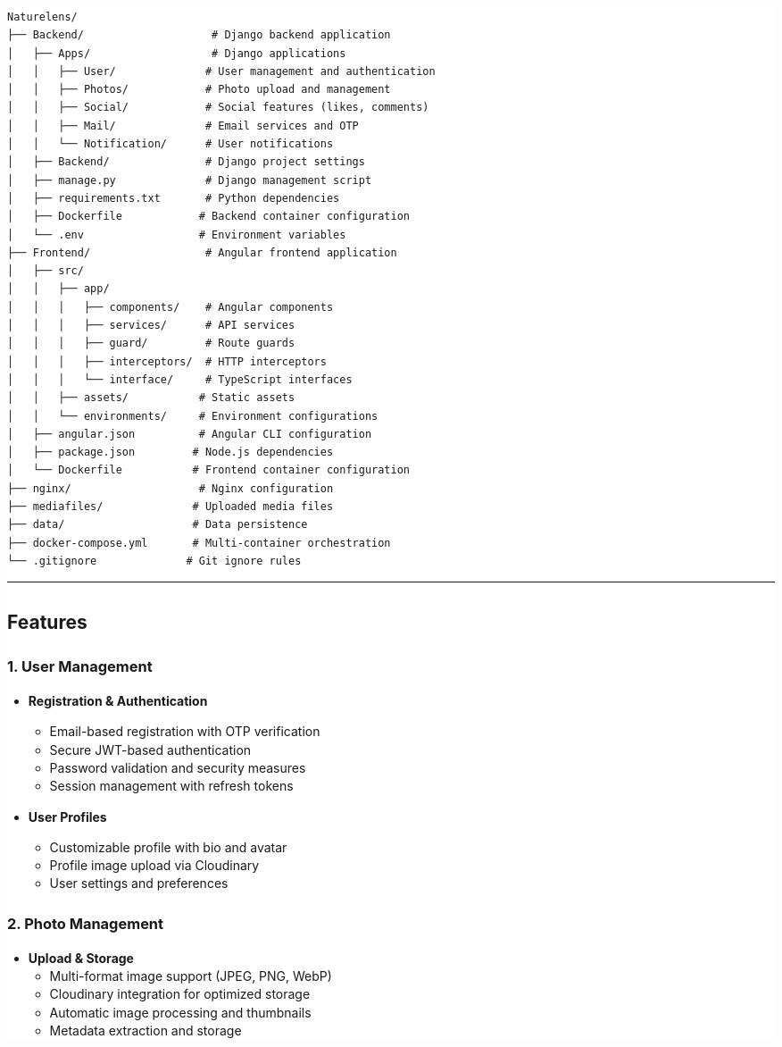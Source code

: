 ```
Naturelens/
├── Backend/                    # Django backend application
│   ├── Apps/                   # Django applications
│   │   ├── User/              # User management and authentication
│   │   ├── Photos/            # Photo upload and management
│   │   ├── Social/            # Social features (likes, comments)
│   │   ├── Mail/              # Email services and OTP
│   │   └── Notification/      # User notifications
│   ├── Backend/               # Django project settings
│   ├── manage.py              # Django management script
│   ├── requirements.txt       # Python dependencies
│   ├── Dockerfile            # Backend container configuration
│   └── .env                  # Environment variables
├── Frontend/                  # Angular frontend application
│   ├── src/
│   │   ├── app/
│   │   │   ├── components/    # Angular components
│   │   │   ├── services/      # API services
│   │   │   ├── guard/         # Route guards
│   │   │   ├── interceptors/  # HTTP interceptors
│   │   │   └── interface/     # TypeScript interfaces
│   │   ├── assets/           # Static assets
│   │   └── environments/     # Environment configurations
│   ├── angular.json          # Angular CLI configuration
│   ├── package.json         # Node.js dependencies
│   └── Dockerfile           # Frontend container configuration
├── nginx/                    # Nginx configuration
├── mediafiles/              # Uploaded media files
├── data/                    # Data persistence
├── docker-compose.yml       # Multi-container orchestration
└── .gitignore              # Git ignore rules
```

---

## Features

### 1. User Management
- **Registration & Authentication**
  - Email-based registration with OTP verification
  - Secure JWT-based authentication
  - Password validation and security measures
  - Session management with refresh tokens

- **User Profiles**
  - Customizable profile with bio and avatar
  - Profile image upload via Cloudinary
  - User settings and preferences

### 2. Photo Management
- **Upload & Storage**
  - Multi-format image support (JPEG, PNG, WebP)
  - Cloudinary integration for optimized storage
  - Automatic image processing and thumbnails
  - Metadata extraction and storage
